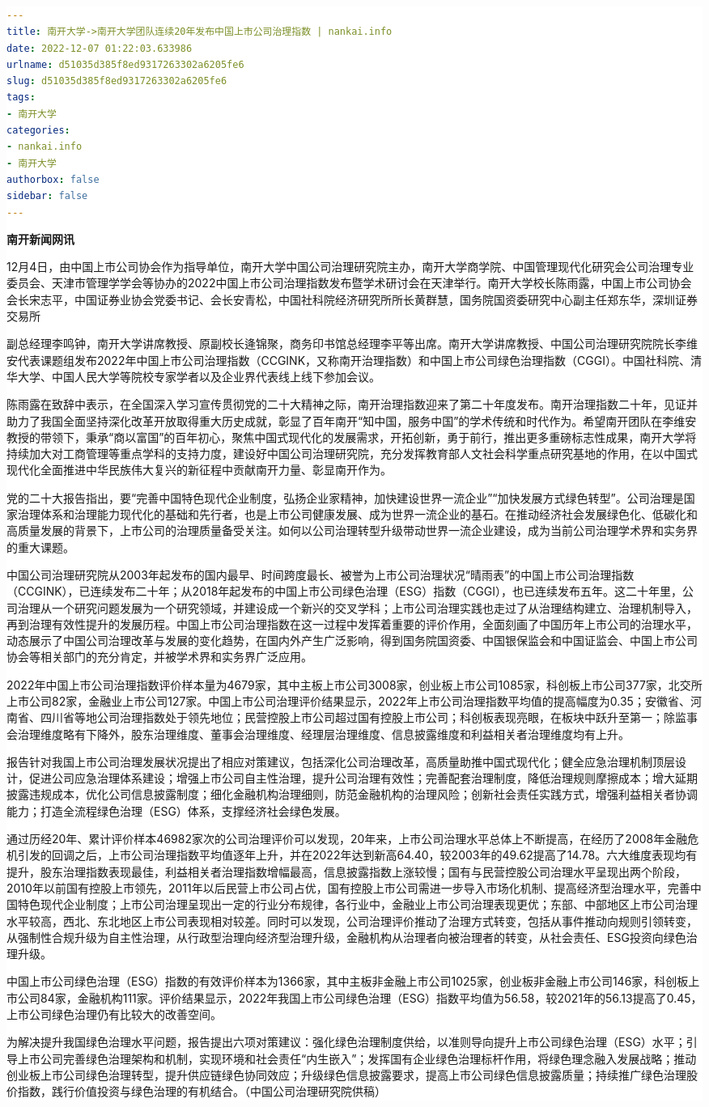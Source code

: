 ```yaml
---
title: 南开大学->南开大学团队连续20年发布中国上市公司治理指数 | nankai.info
date: 2022-12-07 01:22:03.633986
urlname: d51035d385f8ed9317263302a6205fe6
slug: d51035d385f8ed9317263302a6205fe6
tags: 
- 南开大学
categories:
- nankai.info
- 南开大学
authorbox: false
sidebar: false
---
```

**南开新闻网讯**

12月4日，由中国上市公司协会作为指导单位，南开大学中国公司治理研究院主办，南开大学商学院、中国管理现代化研究会公司治理专业委员会、天津市管理学学会等协办的2022中国上市公司治理指数发布暨学术研讨会在天津举行。南开大学校长陈雨露，中国上市公司协会会长宋志平，中国证券业协会党委书记、会长安青松，中国社科院经济研究所所长黄群慧，国务院国资委研究中心副主任郑东华，深圳证券交易所

副总经理李鸣钟，南开大学讲席教授、原副校长逄锦聚，商务印书馆总经理李平等出席。南开大学讲席教授、中国公司治理研究院院长李维安代表课题组发布2022年中国上市公司治理指数（CCGINK，又称南开治理指数）和中国上市公司绿色治理指数（CGGI）。中国社科院、清华大学、中国人民大学等院校专家学者以及企业界代表线上线下参加会议。

陈雨露在致辞中表示，在全国深入学习宣传贯彻党的二十大精神之际，南开治理指数迎来了第二十年度发布。南开治理指数二十年，见证并助力了我国全面坚持深化改革开放取得重大历史成就，彰显了百年南开“知中国，服务中国”的学术传统和时代作为。希望南开团队在李维安教授的带领下，秉承“商以富国”的百年初心，聚焦中国式现代化的发展需求，开拓创新，勇于前行，推出更多重磅标志性成果，南开大学将持续加大对工商管理等重点学科的支持力度，建设好中国公司治理研究院，充分发挥教育部人文社会科学重点研究基地的作用，在以中国式现代化全面推进中华民族伟大复兴的新征程中贡献南开力量、彰显南开作为。

党的二十大报告指出，要“完善中国特色现代企业制度，弘扬企业家精神，加快建设世界一流企业”“加快发展方式绿色转型”。公司治理是国家治理体系和治理能力现代化的基础和先行者，也是上市公司健康发展、成为世界一流企业的基石。在推动经济社会发展绿色化、低碳化和高质量发展的背景下，上市公司的治理质量备受关注。如何以公司治理转型升级带动世界一流企业建设，成为当前公司治理学术界和实务界的重大课题。

中国公司治理研究院从2003年起发布的国内最早、时间跨度最长、被誉为上市公司治理状况“晴雨表”的中国上市公司治理指数（CCGINK），已连续发布二十年；从2018年起发布的中国上市公司绿色治理（ESG）指数（CGGI），也已连续发布五年。这二十年里，公司治理从一个研究问题发展为一个研究领域，并建设成一个新兴的交叉学科；上市公司治理实践也走过了从治理结构建立、治理机制导入，再到治理有效性提升的发展历程。中国上市公司治理指数在这一过程中发挥着重要的评价作用，全面刻画了中国历年上市公司的治理水平，动态展示了中国公司治理改革与发展的变化趋势，在国内外产生广泛影响，得到国务院国资委、中国银保监会和中国证监会、中国上市公司协会等相关部门的充分肯定，并被学术界和实务界广泛应用。

2022年中国上市公司治理指数评价样本量为4679家，其中主板上市公司3008家，创业板上市公司1085家，科创板上市公司377家，北交所上市公司82家，金融业上市公司127家。中国上市公司治理评价结果显示，2022年上市公司治理指数平均值的提高幅度为0.35；安徽省、河南省、四川省等地公司治理指数处于领先地位；民营控股上市公司超过国有控股上市公司；科创板表现亮眼，在板块中跃升至第一；除监事会治理维度略有下降外，股东治理维度、董事会治理维度、经理层治理维度、信息披露维度和利益相关者治理维度均有上升。

报告针对我国上市公司治理发展状况提出了相应对策建议，包括深化公司治理改革，高质量助推中国式现代化；健全应急治理机制顶层设计，促进公司应急治理体系建设；增强上市公司自主性治理，提升公司治理有效性；完善配套治理制度，降低治理规则摩擦成本；增大延期披露违规成本，优化公司信息披露制度；细化金融机构治理细则，防范金融机构的治理风险；创新社会责任实践方式，增强利益相关者协调能力；打造全流程绿色治理（ESG）体系，支撑经济社会绿色发展。

通过历经20年、累计评价样本46982家次的公司治理评价可以发现，20年来，上市公司治理水平总体上不断提高，在经历了2008年金融危机引发的回调之后，上市公司治理指数平均值逐年上升，并在2022年达到新高64.40，较2003年的49.62提高了14.78。六大维度表现均有提升，股东治理指数表现最佳，利益相关者治理指数增幅最高，信息披露指数上涨较慢；国有与民营控股公司治理水平呈现出两个阶段，2010年以前国有控股上市领先，2011年以后民营上市公司占优，国有控股上市公司需进一步导入市场化机制、提高经济型治理水平，完善中国特色现代企业制度；上市公司治理呈现出一定的行业分布规律，各行业中，金融业上市公司治理表现更优；东部、中部地区上市公司治理水平较高，西北、东北地区上市公司表现相对较差。同时可以发现，公司治理评价推动了治理方式转变，包括从事件推动向规则引领转变，从强制性合规升级为自主性治理，从行政型治理向经济型治理升级，金融机构从治理者向被治理者的转变，从社会责任、ESG投资向绿色治理升级。

中国上市公司绿色治理（ESG）指数的有效评价样本为1366家，其中主板非金融上市公司1025家，创业板非金融上市公司146家，科创板上市公司84家，金融机构111家。评价结果显示，2022年我国上市公司绿色治理（ESG）指数平均值为56.58，较2021年的56.13提高了0.45，上市公司绿色治理仍有比较大的改善空间。

为解决提升我国绿色治理水平问题，报告提出六项对策建议：强化绿色治理制度供给，以准则导向提升上市公司绿色治理（ESG）水平；引导上市公司完善绿色治理架构和机制，实现环境和社会责任“内生嵌入”；发挥国有企业绿色治理标杆作用，将绿色理念融入发展战略；推动创业板上市公司绿色治理转型，提升供应链绿色协同效应；升级绿色信息披露要求，提高上市公司绿色信息披露质量；持续推广绿色治理股价指数，践行价值投资与绿色治理的有机结合。（中国公司治理研究院供稿）
